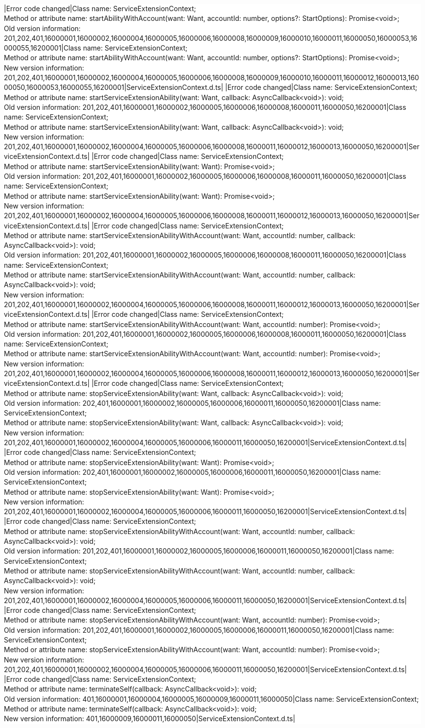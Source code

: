 |Error code changed|Class name: ServiceExtensionContext;<br>Method or attribute name: startAbilityWithAccount(want: Want, accountId: number, options?: StartOptions): Promise\<void>;<br>Old version information: 201,202,401,16000001,16000002,16000004,16000005,16000006,16000008,16000009,16000010,16000011,16000050,16000053,16000055,16200001|Class name: ServiceExtensionContext;<br>Method or attribute name: startAbilityWithAccount(want: Want, accountId: number, options?: StartOptions): Promise\<void>;<br>New version information: 201,202,401,16000001,16000002,16000004,16000005,16000006,16000008,16000009,16000010,16000011,16000012,16000013,16000050,16000053,16000055,16200001|ServiceExtensionContext.d.ts|
|Error code changed|Class name: ServiceExtensionContext;<br>Method or attribute name: startServiceExtensionAbility(want: Want, callback: AsyncCallback\<void>): void;<br>Old version information: 201,202,401,16000001,16000002,16000005,16000006,16000008,16000011,16000050,16200001|Class name: ServiceExtensionContext;<br>Method or attribute name: startServiceExtensionAbility(want: Want, callback: AsyncCallback\<void>): void;<br>New version information: 201,202,401,16000001,16000002,16000004,16000005,16000006,16000008,16000011,16000012,16000013,16000050,16200001|ServiceExtensionContext.d.ts|
|Error code changed|Class name: ServiceExtensionContext;<br>Method or attribute name: startServiceExtensionAbility(want: Want): Promise\<void>;<br>Old version information: 201,202,401,16000001,16000002,16000005,16000006,16000008,16000011,16000050,16200001|Class name: ServiceExtensionContext;<br>Method or attribute name: startServiceExtensionAbility(want: Want): Promise\<void>;<br>New version information: 201,202,401,16000001,16000002,16000004,16000005,16000006,16000008,16000011,16000012,16000013,16000050,16200001|ServiceExtensionContext.d.ts|
|Error code changed|Class name: ServiceExtensionContext;<br>Method or attribute name: startServiceExtensionAbilityWithAccount(want: Want, accountId: number, callback: AsyncCallback\<void>): void;<br>Old version information: 201,202,401,16000001,16000002,16000005,16000006,16000008,16000011,16000050,16200001|Class name: ServiceExtensionContext;<br>Method or attribute name: startServiceExtensionAbilityWithAccount(want: Want, accountId: number, callback: AsyncCallback\<void>): void;<br>New version information: 201,202,401,16000001,16000002,16000004,16000005,16000006,16000008,16000011,16000012,16000013,16000050,16200001|ServiceExtensionContext.d.ts|
|Error code changed|Class name: ServiceExtensionContext;<br>Method or attribute name: startServiceExtensionAbilityWithAccount(want: Want, accountId: number): Promise\<void>;<br>Old version information: 201,202,401,16000001,16000002,16000005,16000006,16000008,16000011,16000050,16200001|Class name: ServiceExtensionContext;<br>Method or attribute name: startServiceExtensionAbilityWithAccount(want: Want, accountId: number): Promise\<void>;<br>New version information: 201,202,401,16000001,16000002,16000004,16000005,16000006,16000008,16000011,16000012,16000013,16000050,16200001|ServiceExtensionContext.d.ts|
|Error code changed|Class name: ServiceExtensionContext;<br>Method or attribute name: stopServiceExtensionAbility(want: Want, callback: AsyncCallback\<void>): void;<br>Old version information: 202,401,16000001,16000002,16000005,16000006,16000011,16000050,16200001|Class name: ServiceExtensionContext;<br>Method or attribute name: stopServiceExtensionAbility(want: Want, callback: AsyncCallback\<void>): void;<br>New version information: 201,202,401,16000001,16000002,16000004,16000005,16000006,16000011,16000050,16200001|ServiceExtensionContext.d.ts|
|Error code changed|Class name: ServiceExtensionContext;<br>Method or attribute name: stopServiceExtensionAbility(want: Want): Promise\<void>;<br>Old version information: 202,401,16000001,16000002,16000005,16000006,16000011,16000050,16200001|Class name: ServiceExtensionContext;<br>Method or attribute name: stopServiceExtensionAbility(want: Want): Promise\<void>;<br>New version information: 201,202,401,16000001,16000002,16000004,16000005,16000006,16000011,16000050,16200001|ServiceExtensionContext.d.ts|
|Error code changed|Class name: ServiceExtensionContext;<br>Method or attribute name: stopServiceExtensionAbilityWithAccount(want: Want, accountId: number, callback: AsyncCallback\<void>): void;<br>Old version information: 201,202,401,16000001,16000002,16000005,16000006,16000011,16000050,16200001|Class name: ServiceExtensionContext;<br>Method or attribute name: stopServiceExtensionAbilityWithAccount(want: Want, accountId: number, callback: AsyncCallback\<void>): void;<br>New version information: 201,202,401,16000001,16000002,16000004,16000005,16000006,16000011,16000050,16200001|ServiceExtensionContext.d.ts|
|Error code changed|Class name: ServiceExtensionContext;<br>Method or attribute name: stopServiceExtensionAbilityWithAccount(want: Want, accountId: number): Promise\<void>;<br>Old version information: 201,202,401,16000001,16000002,16000005,16000006,16000011,16000050,16200001|Class name: ServiceExtensionContext;<br>Method or attribute name: stopServiceExtensionAbilityWithAccount(want: Want, accountId: number): Promise\<void>;<br>New version information: 201,202,401,16000001,16000002,16000004,16000005,16000006,16000011,16000050,16200001|ServiceExtensionContext.d.ts|
|Error code changed|Class name: ServiceExtensionContext;<br>Method or attribute name: terminateSelf(callback: AsyncCallback\<void>): void;<br>Old version information: 401,16000001,16000004,16000005,16000009,16000011,16000050|Class name: ServiceExtensionContext;<br>Method or attribute name: terminateSelf(callback: AsyncCallback\<void>): void;<br>New version information: 401,16000009,16000011,16000050|ServiceExtensionContext.d.ts|
